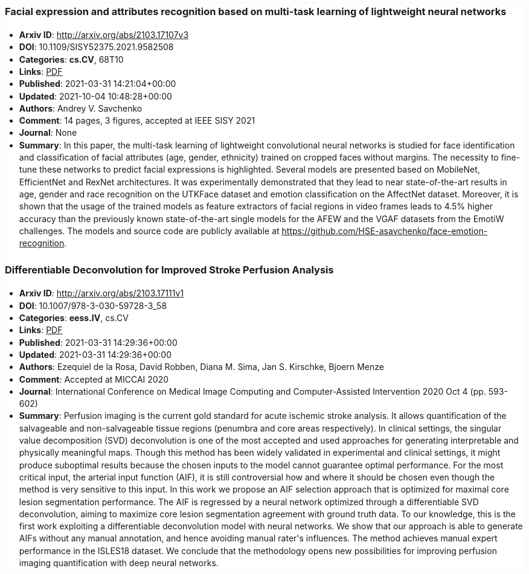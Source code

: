 

### Facial expression and attributes recognition based on multi-task learning of lightweight neural networks
- **Arxiv ID**: http://arxiv.org/abs/2103.17107v3
- **DOI**: 10.1109/SISY52375.2021.9582508
- **Categories**: **cs.CV**, 68T10
- **Links**: [PDF](http://arxiv.org/pdf/2103.17107v3)
- **Published**: 2021-03-31 14:21:04+00:00
- **Updated**: 2021-10-04 10:48:28+00:00
- **Authors**: Andrey V. Savchenko
- **Comment**: 14 pages, 3 figures, accepted at IEEE SISY 2021
- **Journal**: None
- **Summary**: In this paper, the multi-task learning of lightweight convolutional neural networks is studied for face identification and classification of facial attributes (age, gender, ethnicity) trained on cropped faces without margins. The necessity to fine-tune these networks to predict facial expressions is highlighted. Several models are presented based on MobileNet, EfficientNet and RexNet architectures. It was experimentally demonstrated that they lead to near state-of-the-art results in age, gender and race recognition on the UTKFace dataset and emotion classification on the AffectNet dataset. Moreover, it is shown that the usage of the trained models as feature extractors of facial regions in video frames leads to 4.5% higher accuracy than the previously known state-of-the-art single models for the AFEW and the VGAF datasets from the EmotiW challenges. The models and source code are publicly available at https://github.com/HSE-asavchenko/face-emotion-recognition.



### Differentiable Deconvolution for Improved Stroke Perfusion Analysis
- **Arxiv ID**: http://arxiv.org/abs/2103.17111v1
- **DOI**: 10.1007/978-3-030-59728-3_58
- **Categories**: **eess.IV**, cs.CV
- **Links**: [PDF](http://arxiv.org/pdf/2103.17111v1)
- **Published**: 2021-03-31 14:29:36+00:00
- **Updated**: 2021-03-31 14:29:36+00:00
- **Authors**: Ezequiel de la Rosa, David Robben, Diana M. Sima, Jan S. Kirschke, Bjoern Menze
- **Comment**: Accepted at MICCAI 2020
- **Journal**: International Conference on Medical Image Computing and
  Computer-Assisted Intervention 2020 Oct 4 (pp. 593-602)
- **Summary**: Perfusion imaging is the current gold standard for acute ischemic stroke analysis. It allows quantification of the salvageable and non-salvageable tissue regions (penumbra and core areas respectively). In clinical settings, the singular value decomposition (SVD) deconvolution is one of the most accepted and used approaches for generating interpretable and physically meaningful maps. Though this method has been widely validated in experimental and clinical settings, it might produce suboptimal results because the chosen inputs to the model cannot guarantee optimal performance. For the most critical input, the arterial input function (AIF), it is still controversial how and where it should be chosen even though the method is very sensitive to this input. In this work we propose an AIF selection approach that is optimized for maximal core lesion segmentation performance. The AIF is regressed by a neural network optimized through a differentiable SVD deconvolution, aiming to maximize core lesion segmentation agreement with ground truth data. To our knowledge, this is the first work exploiting a differentiable deconvolution model with neural networks. We show that our approach is able to generate AIFs without any manual annotation, and hence avoiding manual rater's influences. The method achieves manual expert performance in the ISLES18 dataset. We conclude that the methodology opens new possibilities for improving perfusion imaging quantification with deep neural networks.
